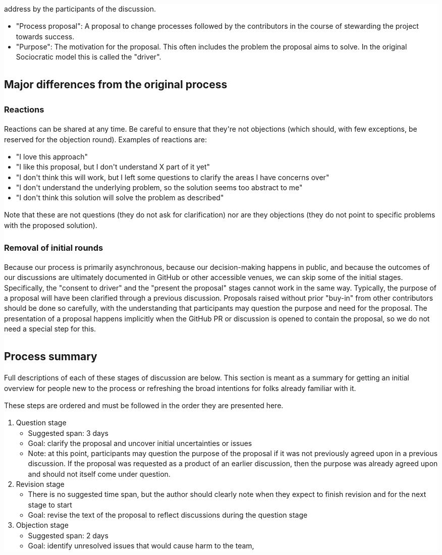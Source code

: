   address by the participants of the discussion.
- "Process proposal": A proposal to change processes followed by the
  contributors in the course of stewarding the project towards success.
- "Purpose": The motivation for the proposal. This often includes the problem
  the proposal aims to solve. In the original Sociocratic model this is called
  the "driver".

## Major differences from the original process

### Reactions

Reactions can be shared at any time. Be careful to ensure that they're not
objections (which should, with few exceptions, be reserved for the objection
round). Examples of reactions are:

- "I love this approach"
- "I like this proposal, but I don't understand X part of it yet"
- "I don't think this will work, but I left some questions to clarify the areas
  I have concerns over"
- "I don't understand the underlying problem, so the solution seems too abstract
  to me"
- "I don't think this solution will solve the problem as described"

Note that these are not questions (they do not ask for clarification) nor are
they objections (they do not point to specific problems with the proposed
solution).

### Removal of initial rounds

Because our process is primarily asynchronous, because our decision-making
happens in public, and because the outcomes of our discussions are ultimately
documented in GitHub or other accessible venues, we can skip some of the initial
stages. Specifically, the "consent to driver" and the "present the proposal"
stages cannot work in the same way. Typically, the purpose of a proposal will
have been clarified through a previous discussion. Proposals raised without
prior "buy-in" from other contributors should be done so carefully, with the
understanding that participants may question the purpose and need for the
proposal. The presentation of a proposal happens implicitly when the GitHub PR
or discussion is opened to contain the proposal, so we do not need a special
step for this.

## Process summary

Full descriptions of each of these stages of discussion are below. This section
is meant as a summary for getting an initial overview for people new to the
process or refreshing the broad intentions for folks already familiar with it.

These steps are ordered and must be followed in the order they are presented
here.

1. Question stage
   - Suggested span: 3 days
   - Goal: clarify the proposal and uncover initial uncertainties or issues
   - Note: at this point, participants may question the purpose of the proposal
     if it was not previously agreed upon in a previous discussion. If the
     proposal was requested as a product of an earlier discussion, then the
     purpose was already agreed upon and should not itself come under question.
2. Revision stage
   - There is no suggested time span, but the author should clearly note when
     they expect to finish revision and for the next stage to start
   - Goal: revise the text of the proposal to reflect discussions during the
     question stage
3. Objection stage
   - Suggested span: 2 days
   - Goal: identify unresolved issues that would cause harm to the team,